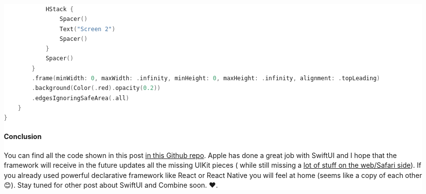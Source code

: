 ```swift
            HStack {
                Spacer()
                Text("Screen 2")
                Spacer()
            }
            Spacer()
        }
        .frame(minWidth: 0, maxWidth: .infinity, minHeight: 0, maxHeight: .infinity, alignment: .topLeading)
        .background(Color(.red).opacity(0.2))
        .edgesIgnoringSafeArea(.all)
    }
}

```

#### Conclusion

You can find all the code shown in this
post [in this Github repo](https://github.com/chicio/SwiftUI-CustomTabBar "custom tab bar swiftui"). Apple has done a
great job with SwiftUI and I hope that the framework will receive in the future updates all the missing UIKit pieces (
while still missing a [lot of stuff on the web/Safari side](/2019/03/03/github-pages-progressive-web-app/)). If you
already used powerful declarative framework like React or React Native you will feel at home (seems like a copy of each
other :blush:). Stay tuned for other post about SwiftUI and Combine soon. :heart:.
